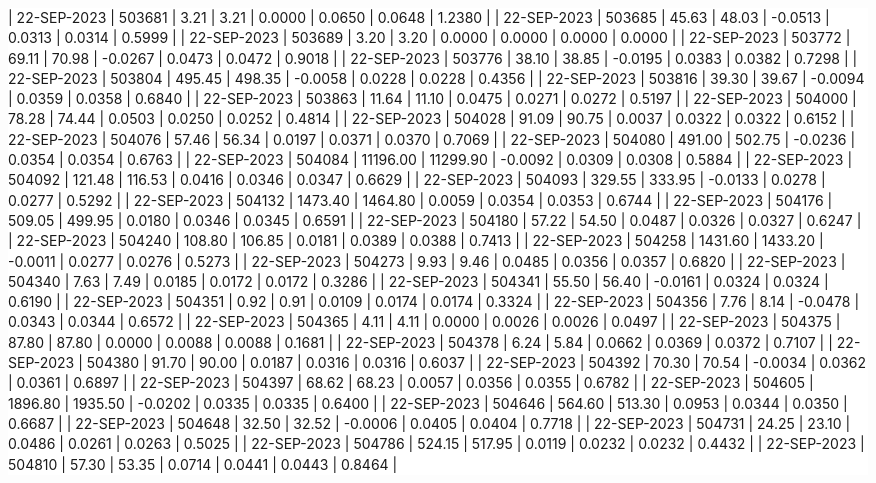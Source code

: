 | 22-SEP-2023 | 503681 | 3.21 | 3.21 | 0.0000 | 0.0650 | 0.0648 | 1.2380 |
| 22-SEP-2023 | 503685 | 45.63 | 48.03 | -0.0513 | 0.0313 | 0.0314 | 0.5999 |
| 22-SEP-2023 | 503689 | 3.20 | 3.20 | 0.0000 | 0.0000 | 0.0000 | 0.0000 |
| 22-SEP-2023 | 503772 | 69.11 | 70.98 | -0.0267 | 0.0473 | 0.0472 | 0.9018 |
| 22-SEP-2023 | 503776 | 38.10 | 38.85 | -0.0195 | 0.0383 | 0.0382 | 0.7298 |
| 22-SEP-2023 | 503804 | 495.45 | 498.35 | -0.0058 | 0.0228 | 0.0228 | 0.4356 |
| 22-SEP-2023 | 503816 | 39.30 | 39.67 | -0.0094 | 0.0359 | 0.0358 | 0.6840 |
| 22-SEP-2023 | 503863 | 11.64 | 11.10 | 0.0475 | 0.0271 | 0.0272 | 0.5197 |
| 22-SEP-2023 | 504000 | 78.28 | 74.44 | 0.0503 | 0.0250 | 0.0252 | 0.4814 |
| 22-SEP-2023 | 504028 | 91.09 | 90.75 | 0.0037 | 0.0322 | 0.0322 | 0.6152 |
| 22-SEP-2023 | 504076 | 57.46 | 56.34 | 0.0197 | 0.0371 | 0.0370 | 0.7069 |
| 22-SEP-2023 | 504080 | 491.00 | 502.75 | -0.0236 | 0.0354 | 0.0354 | 0.6763 |
| 22-SEP-2023 | 504084 | 11196.00 | 11299.90 | -0.0092 | 0.0309 | 0.0308 | 0.5884 |
| 22-SEP-2023 | 504092 | 121.48 | 116.53 | 0.0416 | 0.0346 | 0.0347 | 0.6629 |
| 22-SEP-2023 | 504093 | 329.55 | 333.95 | -0.0133 | 0.0278 | 0.0277 | 0.5292 |
| 22-SEP-2023 | 504132 | 1473.40 | 1464.80 | 0.0059 | 0.0354 | 0.0353 | 0.6744 |
| 22-SEP-2023 | 504176 | 509.05 | 499.95 | 0.0180 | 0.0346 | 0.0345 | 0.6591 |
| 22-SEP-2023 | 504180 | 57.22 | 54.50 | 0.0487 | 0.0326 | 0.0327 | 0.6247 |
| 22-SEP-2023 | 504240 | 108.80 | 106.85 | 0.0181 | 0.0389 | 0.0388 | 0.7413 |
| 22-SEP-2023 | 504258 | 1431.60 | 1433.20 | -0.0011 | 0.0277 | 0.0276 | 0.5273 |
| 22-SEP-2023 | 504273 | 9.93 | 9.46 | 0.0485 | 0.0356 | 0.0357 | 0.6820 |
| 22-SEP-2023 | 504340 | 7.63 | 7.49 | 0.0185 | 0.0172 | 0.0172 | 0.3286 |
| 22-SEP-2023 | 504341 | 55.50 | 56.40 | -0.0161 | 0.0324 | 0.0324 | 0.6190 |
| 22-SEP-2023 | 504351 | 0.92 | 0.91 | 0.0109 | 0.0174 | 0.0174 | 0.3324 |
| 22-SEP-2023 | 504356 | 7.76 | 8.14 | -0.0478 | 0.0343 | 0.0344 | 0.6572 |
| 22-SEP-2023 | 504365 | 4.11 | 4.11 | 0.0000 | 0.0026 | 0.0026 | 0.0497 |
| 22-SEP-2023 | 504375 | 87.80 | 87.80 | 0.0000 | 0.0088 | 0.0088 | 0.1681 |
| 22-SEP-2023 | 504378 | 6.24 | 5.84 | 0.0662 | 0.0369 | 0.0372 | 0.7107 |
| 22-SEP-2023 | 504380 | 91.70 | 90.00 | 0.0187 | 0.0316 | 0.0316 | 0.6037 |
| 22-SEP-2023 | 504392 | 70.30 | 70.54 | -0.0034 | 0.0362 | 0.0361 | 0.6897 |
| 22-SEP-2023 | 504397 | 68.62 | 68.23 | 0.0057 | 0.0356 | 0.0355 | 0.6782 |
| 22-SEP-2023 | 504605 | 1896.80 | 1935.50 | -0.0202 | 0.0335 | 0.0335 | 0.6400 |
| 22-SEP-2023 | 504646 | 564.60 | 513.30 | 0.0953 | 0.0344 | 0.0350 | 0.6687 |
| 22-SEP-2023 | 504648 | 32.50 | 32.52 | -0.0006 | 0.0405 | 0.0404 | 0.7718 |
| 22-SEP-2023 | 504731 | 24.25 | 23.10 | 0.0486 | 0.0261 | 0.0263 | 0.5025 |
| 22-SEP-2023 | 504786 | 524.15 | 517.95 | 0.0119 | 0.0232 | 0.0232 | 0.4432 |
| 22-SEP-2023 | 504810 | 57.30 | 53.35 | 0.0714 | 0.0441 | 0.0443 | 0.8464 |